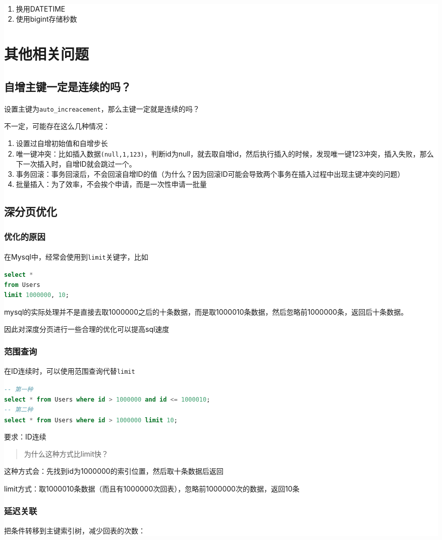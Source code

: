 1. 换用DATETIME
2. 使用bigint存储秒数

# 其他相关问题

## 自增主键一定是连续的吗？

设置主键为`auto_increacement`，那么主键一定就是连续的吗？

不一定，可能存在这么几种情况：

1. 设置过自增初始值和自增步长
2. 唯一键冲突：比如插入数据`(null,1,123)`，判断id为null，就去取自增id，然后执行插入的时候，发现唯一键123冲突，插入失败，那么下一次插入时，自增ID就会跳过一个。
3. 事务回滚：事务回滚后，不会回滚自增ID的值（为什么？因为回滚ID可能会导致两个事务在插入过程中出现主键冲突的问题）
4. 批量插入：为了效率，不会挨个申请，而是一次性申请一批量

## 深分页优化

### 优化的原因

在Mysql中，经常会使用到`limit`关键字，比如

```sql
select * 
from Users
limit 1000000, 10;
```

mysql的实际处理并不是直接去取1000000之后的十条数据，而是取1000010条数据，然后忽略前1000000条，返回后十条数据。

因此对深度分页进行一些合理的优化可以提高sql速度

### 范围查询

在ID连续时，可以使用范围查询代替`limit`

```sql
-- 第一种
select * from Users where id > 1000000 and id <= 1000010;
-- 第二种
select * from Users where id > 1000000 limit 10;
```

要求：ID连续

> 为什么这种方式比limit快？

这种方式会：先找到id为1000000的索引位置，然后取十条数据后返回

limit方式：取1000010条数据（而且有1000000次回表），忽略前1000000次的数据，返回10条

### 延迟关联

把条件转移到主键索引树，减少回表的次数：

